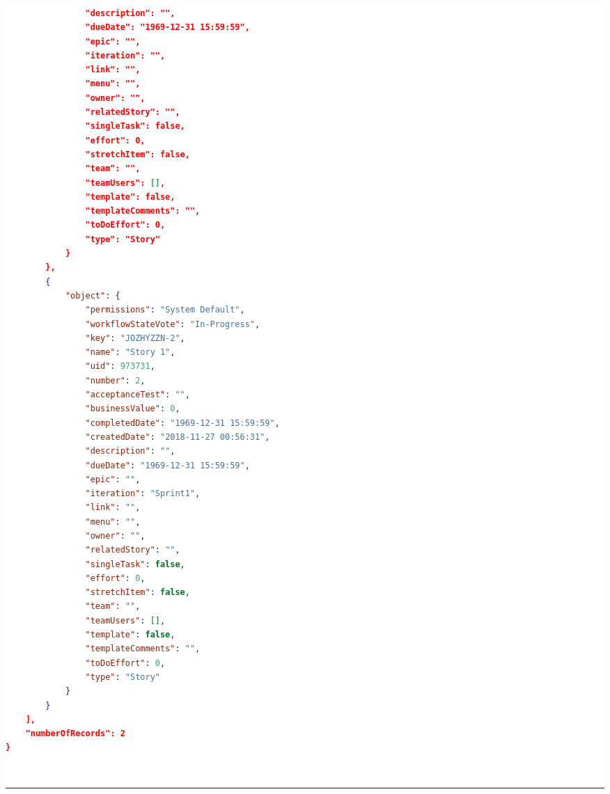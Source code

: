 ```json
                "description": "",
                "dueDate": "1969-12-31 15:59:59",
                "epic": "",
                "iteration": "",
                "link": "",
                "menu": "",
                "owner": "",
                "relatedStory": "",
                "singleTask": false,
                "effort": 0,
                "stretchItem": false,
                "team": "",
                "teamUsers": [],
                "template": false,
                "templateComments": "",
                "toDoEffort": 0,
                "type": "Story"
            }
        },
        {
            "object": {
                "permissions": "System Default",
                "workflowStateVote": "In-Progress",
                "key": "JOZHYZZN-2",
                "name": "Story 1",
                "uid": 973731,
                "number": 2,
                "acceptanceTest": "",
                "businessValue": 0,
                "completedDate": "1969-12-31 15:59:59",
                "createdDate": "2018-11-27 00:56:31",
                "description": "",
                "dueDate": "1969-12-31 15:59:59",
                "epic": "",
                "iteration": "Sprint1",
                "link": "",
                "menu": "",
                "owner": "",
                "relatedStory": "",
                "singleTask": false,
                "effort": 0,
                "stretchItem": false,
                "team": "",
                "teamUsers": [],
                "template": false,
                "templateComments": "",
                "toDoEffort": 0,
                "type": "Story"
            }
        }
    ],
    "numberOfRecords": 2
}
```
<br/>

---